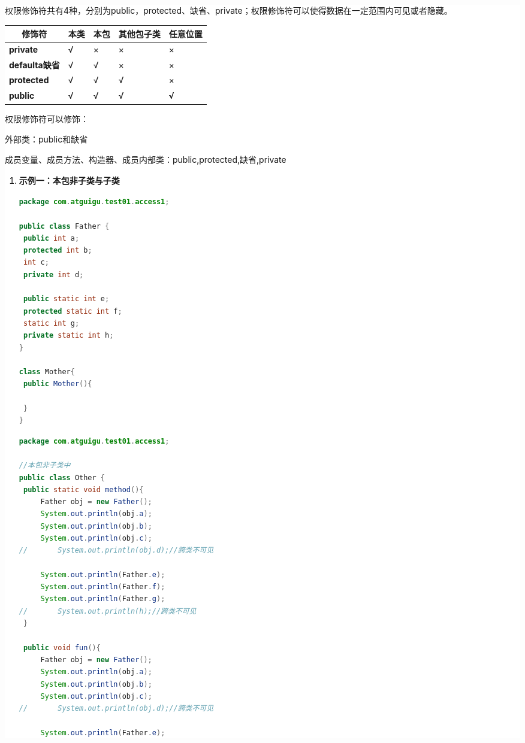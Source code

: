 权限修饰符共有4种，分别为public，protected、缺省、private；权限修饰符可以使得数据在一定范围内可见或者隐藏。

| 修饰符           | 本类 | 本包 | 其他包子类 | 任意位置 |
| ---------------- | ---- | ---- | ---------- | -------- |
| **private**      | √    | ×    | ×          | ×        |
| **defaulta缺省** | √    | √    | ×          | ×        |
| **protected**    | √    | √    | √          | ×        |
| **public**       | √    | √    | √          | √        |

权限修饰符可以修饰：

外部类：public和缺省

成员变量、成员方法、构造器、成员内部类：public,protected,缺省,private

1. **示例一：本包非子类与子类**

   ```java
   package com.atguigu.test01.access1;
   
   public class Father {
   	public int a;
   	protected int b;
   	int c;
   	private int d;
   	
   	public static int e;
   	protected static int f;
   	static int g;
   	private static int h;
   }
   
   class Mother{
   	public Mother(){
   		
   	}
   }
   ```

   ```java
   package com.atguigu.test01.access1;
   
   //本包非子类中
   public class Other {
   	public static void method(){
   		Father obj = new Father();
   		System.out.println(obj.a);
   		System.out.println(obj.b);
   		System.out.println(obj.c);
   //		System.out.println(obj.d);//跨类不可见
   		
   		System.out.println(Father.e);
   		System.out.println(Father.f);
   		System.out.println(Father.g);
   //		System.out.println(h);//跨类不可见
   	}
   	
   	public void fun(){
   		Father obj = new Father();
   		System.out.println(obj.a);
   		System.out.println(obj.b);
   		System.out.println(obj.c);
   //		System.out.println(obj.d);//跨类不可见
   		
   		System.out.println(Father.e);
   ```